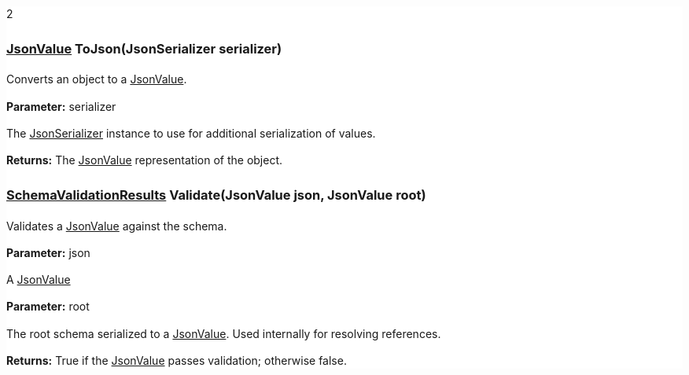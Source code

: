 2

### [JsonValue](API-Json#jsonvalue) ToJson(JsonSerializer serializer)

Converts an object to a [JsonValue](API-Json#jsonvalue).

**Parameter:** serializer

The [JsonSerializer](API-Serializer#jsonserializer) instance to use for additional
serialization of values.

**Returns:** The [JsonValue](API-Json#jsonvalue) representation of the object.

### [SchemaValidationResults](API-Schema#schemavalidationresults) Validate(JsonValue json, JsonValue root)

Validates a [JsonValue](API-Json#jsonvalue) against the schema.

**Parameter:** json

A [JsonValue](API-Json#jsonvalue)

**Parameter:** root

The root schema serialized to a [JsonValue](API-Json#jsonvalue). Used internally for resolving references.

**Returns:** True if the [JsonValue](API-Json#jsonvalue) passes validation; otherwise false.

